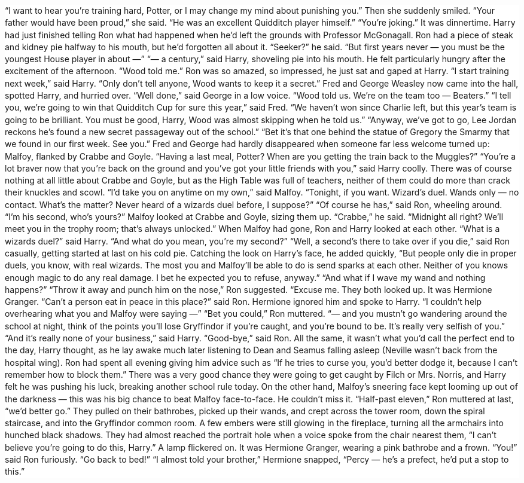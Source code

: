 “I want to hear you’re training hard, Potter, or I may change my mind about punishing you.”
Then she suddenly smiled.
“Your father would have been proud,” she said. “He was an excellent Quidditch player himself.”
“You’re joking.”
It was dinnertime. Harry had just finished telling Ron what had happened when he’d left the grounds with Professor McGonagall. Ron had a piece of steak and kidney pie halfway to his mouth, but he’d forgotten all about it.
“Seeker?” he said. “But first years never — you must be the youngest House player in about —”
“— a century,” said Harry, shoveling pie into his mouth. He felt particularly hungry after the excitement of the afternoon. “Wood told me.”
Ron was so amazed, so impressed, he just sat and gaped at Harry.
“I start training next week,” said Harry. “Only don’t tell anyone, Wood wants to keep it a secret.”
Fred and George Weasley now came into the hall, spotted Harry, and hurried over.
“Well done,” said George in a low voice. “Wood told us. We’re on the team too — Beaters.”
“I tell you, we’re going to win that Quidditch Cup for sure this year,” said Fred. “We haven’t won since Charlie left, but this year’s team is going to be brilliant. You must be good, Harry, Wood was almost skipping when he told us.”
“Anyway, we’ve got to go, Lee Jordan reckons he’s found a new secret passageway out of the school.”
“Bet it’s that one behind the statue of Gregory the Smarmy that we found in our first week. See you.”
Fred and George had hardly disappeared when someone far less welcome turned up: Malfoy, flanked by Crabbe and Goyle.
“Having a last meal, Potter? When are you getting the train back to the Muggles?”
“You’re a lot braver now that you’re back on the ground and you’ve got your little friends with you,” said Harry coolly. There was of course nothing at all little about Crabbe and Goyle, but as the High Table was full of teachers, neither of them could do more than crack their knuckles and scowl.
“I’d take you on anytime on my own,” said Malfoy. “Tonight, if you want. Wizard’s duel. Wands only — no contact. What’s the matter? Never heard of a wizards duel before, I suppose?”
“Of course he has,” said Ron, wheeling around. “I’m his second, who’s yours?”
Malfoy looked at Crabbe and Goyle, sizing them up.
“Crabbe,” he said. “Midnight all right? We’ll meet you in the trophy room; that’s always unlocked.”
When Malfoy had gone, Ron and Harry looked at each other.
“What is a wizards duel?” said Harry. “And what do you mean, you’re my second?”
“Well, a second’s there to take over if you die,” said Ron casually, getting started at last on his cold pie. Catching the look on Harry’s face, he added quickly, “But people only die in proper duels, you know, with real wizards. The most you and Malfoy’ll be able to do is send sparks at each other. Neither of you knows enough magic to do any real damage. I bet he expected you to refuse, anyway.”
“And what if I wave my wand and nothing happens?”
“Throw it away and punch him on the nose,” Ron suggested.
“Excuse me.
They both looked up. It was Hermione Granger.
“Can’t a person eat in peace in this place?” said Ron.
Hermione ignored him and spoke to Harry.
“I couldn’t help overhearing what you and Malfoy were saying —”
“Bet you could,” Ron muttered.
“— and you mustn’t go wandering around the school at night, think of the points you’ll lose Gryffindor if you’re caught, and you’re bound to be. It’s really very selfish of you.”
“And it’s really none of your business,” said Harry.
“Good-bye,” said Ron.
All the same, it wasn’t what you’d call the perfect end to the day, Harry thought, as he lay awake much later listening to Dean and Seamus falling asleep (Neville wasn’t back from the hospital wing). Ron had spent all evening giving him advice such as “If he tries to curse you, you’d better dodge it, because I can’t remember how to block them.” There was a very good chance they were going to get caught by Filch or Mrs. Norris, and Harry felt he was pushing his luck, breaking another school rule today. On the other hand, Malfoy’s sneering face kept looming up out of the darkness — this was his big chance to beat Malfoy face-to-face. He couldn’t miss it.
“Half-past eleven,” Ron muttered at last, “we’d better go.”
They pulled on their bathrobes, picked up their wands, and crept across the tower room, down the spiral staircase, and into the Gryffindor common room. A few embers were still glowing in the fireplace, turning all the armchairs into hunched black shadows. They had almost reached the portrait hole when a voice spoke from the chair nearest them, “I can’t believe you’re going to do this, Harry.”
A lamp flickered on. It was Hermione Granger, wearing a pink bathrobe and a frown.
“You!” said Ron furiously. “Go back to bed!”
“I almost told your brother,” Hermione snapped, “Percy — he’s a prefect, he’d put a stop to this.”